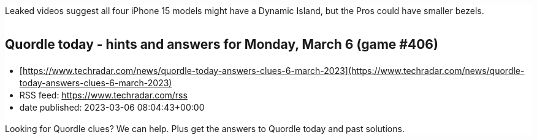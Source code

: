 Leaked videos suggest all four iPhone 15 models might have a Dynamic Island, but the Pros could have smaller bezels.

## Quordle today - hints and answers for Monday, March 6 (game #406)
 - [https://www.techradar.com/news/quordle-today-answers-clues-6-march-2023](https://www.techradar.com/news/quordle-today-answers-clues-6-march-2023)
 - RSS feed: https://www.techradar.com/rss
 - date published: 2023-03-06 08:04:43+00:00

Looking for Quordle clues? We can help. Plus get the answers to Quordle today and past solutions.

